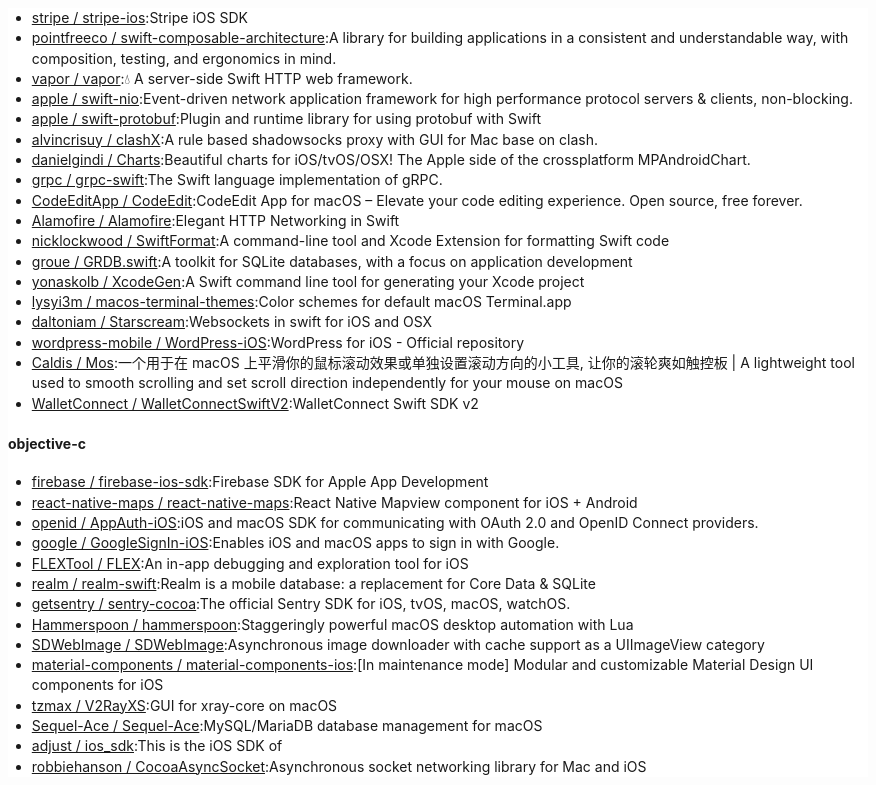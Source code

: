 * [stripe / stripe-ios](https://github.com/stripe/stripe-ios):Stripe iOS SDK
* [pointfreeco / swift-composable-architecture](https://github.com/pointfreeco/swift-composable-architecture):A library for building applications in a consistent and understandable way, with composition, testing, and ergonomics in mind.
* [vapor / vapor](https://github.com/vapor/vapor):💧 A server-side Swift HTTP web framework.
* [apple / swift-nio](https://github.com/apple/swift-nio):Event-driven network application framework for high performance protocol servers & clients, non-blocking.
* [apple / swift-protobuf](https://github.com/apple/swift-protobuf):Plugin and runtime library for using protobuf with Swift
* [alvincrisuy / clashX](https://github.com/alvincrisuy/clashX):A rule based shadowsocks proxy with GUI for Mac base on clash.
* [danielgindi / Charts](https://github.com/danielgindi/Charts):Beautiful charts for iOS/tvOS/OSX! The Apple side of the crossplatform MPAndroidChart.
* [grpc / grpc-swift](https://github.com/grpc/grpc-swift):The Swift language implementation of gRPC.
* [CodeEditApp / CodeEdit](https://github.com/CodeEditApp/CodeEdit):CodeEdit App for macOS – Elevate your code editing experience. Open source, free forever.
* [Alamofire / Alamofire](https://github.com/Alamofire/Alamofire):Elegant HTTP Networking in Swift
* [nicklockwood / SwiftFormat](https://github.com/nicklockwood/SwiftFormat):A command-line tool and Xcode Extension for formatting Swift code
* [groue / GRDB.swift](https://github.com/groue/GRDB.swift):A toolkit for SQLite databases, with a focus on application development
* [yonaskolb / XcodeGen](https://github.com/yonaskolb/XcodeGen):A Swift command line tool for generating your Xcode project
* [lysyi3m / macos-terminal-themes](https://github.com/lysyi3m/macos-terminal-themes):Color schemes for default macOS Terminal.app
* [daltoniam / Starscream](https://github.com/daltoniam/Starscream):Websockets in swift for iOS and OSX
* [wordpress-mobile / WordPress-iOS](https://github.com/wordpress-mobile/WordPress-iOS):WordPress for iOS - Official repository
* [Caldis / Mos](https://github.com/Caldis/Mos):一个用于在 macOS 上平滑你的鼠标滚动效果或单独设置滚动方向的小工具, 让你的滚轮爽如触控板 | A lightweight tool used to smooth scrolling and set scroll direction independently for your mouse on macOS
* [WalletConnect / WalletConnectSwiftV2](https://github.com/WalletConnect/WalletConnectSwiftV2):WalletConnect Swift SDK v2

#### objective-c
* [firebase / firebase-ios-sdk](https://github.com/firebase/firebase-ios-sdk):Firebase SDK for Apple App Development
* [react-native-maps / react-native-maps](https://github.com/react-native-maps/react-native-maps):React Native Mapview component for iOS + Android
* [openid / AppAuth-iOS](https://github.com/openid/AppAuth-iOS):iOS and macOS SDK for communicating with OAuth 2.0 and OpenID Connect providers.
* [google / GoogleSignIn-iOS](https://github.com/google/GoogleSignIn-iOS):Enables iOS and macOS apps to sign in with Google.
* [FLEXTool / FLEX](https://github.com/FLEXTool/FLEX):An in-app debugging and exploration tool for iOS
* [realm / realm-swift](https://github.com/realm/realm-swift):Realm is a mobile database: a replacement for Core Data & SQLite
* [getsentry / sentry-cocoa](https://github.com/getsentry/sentry-cocoa):The official Sentry SDK for iOS, tvOS, macOS, watchOS.
* [Hammerspoon / hammerspoon](https://github.com/Hammerspoon/hammerspoon):Staggeringly powerful macOS desktop automation with Lua
* [SDWebImage / SDWebImage](https://github.com/SDWebImage/SDWebImage):Asynchronous image downloader with cache support as a UIImageView category
* [material-components / material-components-ios](https://github.com/material-components/material-components-ios):[In maintenance mode] Modular and customizable Material Design UI components for iOS
* [tzmax / V2RayXS](https://github.com/tzmax/V2RayXS):GUI for xray-core on macOS
* [Sequel-Ace / Sequel-Ace](https://github.com/Sequel-Ace/Sequel-Ace):MySQL/MariaDB database management for macOS
* [adjust / ios_sdk](https://github.com/adjust/ios_sdk):This is the iOS SDK of
* [robbiehanson / CocoaAsyncSocket](https://github.com/robbiehanson/CocoaAsyncSocket):Asynchronous socket networking library for Mac and iOS